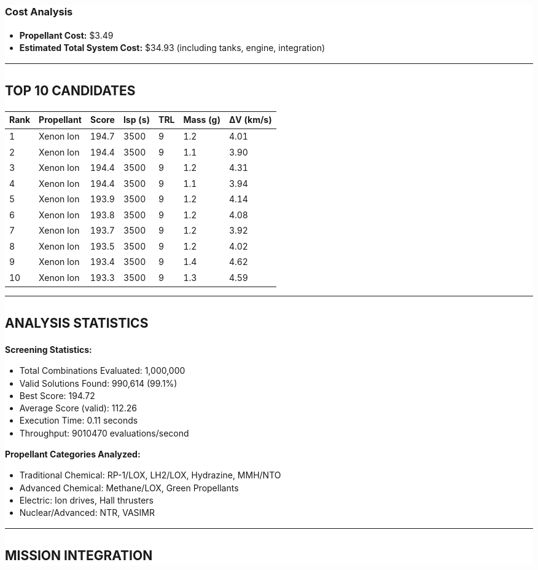 ### Cost Analysis

- **Propellant Cost:** $3.49
- **Estimated Total System Cost:** $34.93
  (including tanks, engine, integration)

---

## TOP 10 CANDIDATES

| Rank | Propellant | Score | Isp (s) | TRL | Mass (g) | ΔV (km/s) |
|------|-----------|-------|---------|-----|----------|-----------|
| 1 | Xenon Ion | 194.7 | 3500 | 9 | 1.2 | 4.01 |
| 2 | Xenon Ion | 194.4 | 3500 | 9 | 1.1 | 3.90 |
| 3 | Xenon Ion | 194.4 | 3500 | 9 | 1.2 | 4.31 |
| 4 | Xenon Ion | 194.4 | 3500 | 9 | 1.1 | 3.94 |
| 5 | Xenon Ion | 193.9 | 3500 | 9 | 1.2 | 4.14 |
| 6 | Xenon Ion | 193.8 | 3500 | 9 | 1.2 | 4.08 |
| 7 | Xenon Ion | 193.7 | 3500 | 9 | 1.2 | 3.92 |
| 8 | Xenon Ion | 193.5 | 3500 | 9 | 1.2 | 4.02 |
| 9 | Xenon Ion | 193.4 | 3500 | 9 | 1.4 | 4.62 |
| 10 | Xenon Ion | 193.3 | 3500 | 9 | 1.3 | 4.59 |


---

## ANALYSIS STATISTICS

**Screening Statistics:**
- Total Combinations Evaluated: 1,000,000
- Valid Solutions Found: 990,614 (99.1%)
- Best Score: 194.72
- Average Score (valid): 112.26
- Execution Time: 0.11 seconds
- Throughput: 9010470 evaluations/second

**Propellant Categories Analyzed:**
- Traditional Chemical: RP-1/LOX, LH2/LOX, Hydrazine, MMH/NTO
- Advanced Chemical: Methane/LOX, Green Propellants
- Electric: Ion drives, Hall thrusters
- Nuclear/Advanced: NTR, VASIMR

---

## MISSION INTEGRATION
